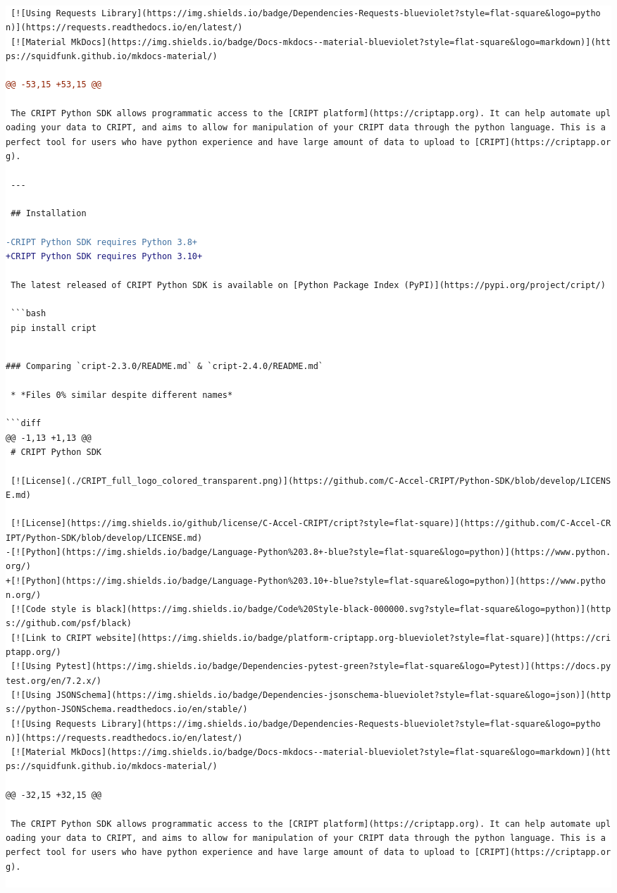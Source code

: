 ```diff
 [![Using Requests Library](https://img.shields.io/badge/Dependencies-Requests-blueviolet?style=flat-square&logo=python)](https://requests.readthedocs.io/en/latest/)
 [![Material MkDocs](https://img.shields.io/badge/Docs-mkdocs--material-blueviolet?style=flat-square&logo=markdown)](https://squidfunk.github.io/mkdocs-material/)
 
@@ -53,15 +53,15 @@
 
 The CRIPT Python SDK allows programmatic access to the [CRIPT platform](https://criptapp.org). It can help automate uploading your data to CRIPT, and aims to allow for manipulation of your CRIPT data through the python language. This is a perfect tool for users who have python experience and have large amount of data to upload to [CRIPT](https://criptapp.org).
 
 ---
 
 ## Installation
 
-CRIPT Python SDK requires Python 3.8+
+CRIPT Python SDK requires Python 3.10+
 
 The latest released of CRIPT Python SDK is available on [Python Package Index (PyPI)](https://pypi.org/project/cript/)
 
 ```bash
 pip install cript
 ```
```

### Comparing `cript-2.3.0/README.md` & `cript-2.4.0/README.md`

 * *Files 0% similar despite different names*

```diff
@@ -1,13 +1,13 @@
 # CRIPT Python SDK
 
 [![License](./CRIPT_full_logo_colored_transparent.png)](https://github.com/C-Accel-CRIPT/Python-SDK/blob/develop/LICENSE.md)
 
 [![License](https://img.shields.io/github/license/C-Accel-CRIPT/cript?style=flat-square)](https://github.com/C-Accel-CRIPT/Python-SDK/blob/develop/LICENSE.md)
-[![Python](https://img.shields.io/badge/Language-Python%203.8+-blue?style=flat-square&logo=python)](https://www.python.org/)
+[![Python](https://img.shields.io/badge/Language-Python%203.10+-blue?style=flat-square&logo=python)](https://www.python.org/)
 [![Code style is black](https://img.shields.io/badge/Code%20Style-black-000000.svg?style=flat-square&logo=python)](https://github.com/psf/black)
 [![Link to CRIPT website](https://img.shields.io/badge/platform-criptapp.org-blueviolet?style=flat-square)](https://criptapp.org/)
 [![Using Pytest](https://img.shields.io/badge/Dependencies-pytest-green?style=flat-square&logo=Pytest)](https://docs.pytest.org/en/7.2.x/)
 [![Using JSONSchema](https://img.shields.io/badge/Dependencies-jsonschema-blueviolet?style=flat-square&logo=json)](https://python-JSONSchema.readthedocs.io/en/stable/)
 [![Using Requests Library](https://img.shields.io/badge/Dependencies-Requests-blueviolet?style=flat-square&logo=python)](https://requests.readthedocs.io/en/latest/)
 [![Material MkDocs](https://img.shields.io/badge/Docs-mkdocs--material-blueviolet?style=flat-square&logo=markdown)](https://squidfunk.github.io/mkdocs-material/)
 
@@ -32,15 +32,15 @@
 
 The CRIPT Python SDK allows programmatic access to the [CRIPT platform](https://criptapp.org). It can help automate uploading your data to CRIPT, and aims to allow for manipulation of your CRIPT data through the python language. This is a perfect tool for users who have python experience and have large amount of data to upload to [CRIPT](https://criptapp.org).
 
```
